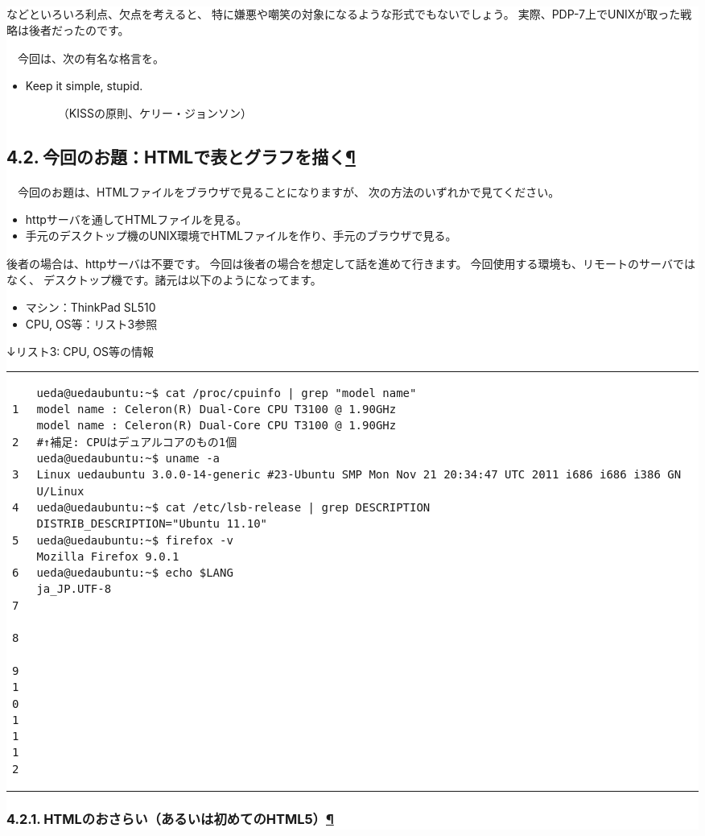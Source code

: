 <p>などといろいろ利点、欠点を考えると、
特に嫌悪や嘲笑の対象になるような形式でもないでしょう。
実際、PDP-7上でUNIXが取った戦略は後者だったのです。</p>
<p>　今回は、次の有名な格言を。</p>
<ul>
<li><dl class="first docutils">
<dt>Keep it simple, stupid.</dt>
<dd><p class="first last">（KISSの原則、ケリー・ジョンソン）</p>
</dd>
</dl>
</li>
</ul>
</div>
</div>
<div class="section" id="html">
<h2>4.2. 今回のお題：HTMLで表とグラフを描く<a class="headerlink" href="#html" title="このヘッドラインへのパーマリンク">¶</a></h2>
<p>　今回のお題は、HTMLファイルをブラウザで見ることになりますが、
次の方法のいずれかで見てください。</p>
<ul class="simple">
<li>httpサーバを通してHTMLファイルを見る。</li>
<li>手元のデスクトップ機のUNIX環境でHTMLファイルを作り、手元のブラウザで見る。</li>
</ul>
<p>後者の場合は、httpサーバは不要です。
今回は後者の場合を想定して話を進めて行きます。
今回使用する環境も、リモートのサーバではなく、
デスクトップ機です。諸元は以下のようになってます。</p>
<ul class="simple">
<li>マシン：ThinkPad SL510</li>
<li>CPU, OS等：リスト3参照</li>
</ul>
<p>↓リスト3: CPU, OS等の情報</p>
<div class="highlight-bash"><table class="highlighttable"><tr><td class="linenos"><div class="linenodiv"><pre> 1
 2
 3
 4
 5
 6
 7
 8
 9
10
11
12</pre></div></td><td class="code"><div class="highlight"><pre>ueda@uedaubuntu:~<span class="nv">$ </span>cat /proc/cpuinfo | grep <span class="s2">&quot;model name&quot;</span>
model name : Celeron<span class="o">(</span>R<span class="o">)</span> Dual-Core CPU T3100 @ 1.90GHz
model name : Celeron<span class="o">(</span>R<span class="o">)</span> Dual-Core CPU T3100 @ 1.90GHz
<span class="c">#↑補足: CPUはデュアルコアのもの1個</span>
ueda@uedaubuntu:~<span class="nv">$ </span>uname -a
Linux uedaubuntu 3.0.0-14-generic <span class="c">#23-Ubuntu SMP Mon Nov 21 20:34:47 UTC 2011 i686 i686 i386 GNU/Linux</span>
ueda@uedaubuntu:~<span class="nv">$ </span>cat /etc/lsb-release | grep DESCRIPTION
<span class="nv">DISTRIB_DESCRIPTION</span><span class="o">=</span><span class="s2">&quot;Ubuntu 11.10&quot;</span>
ueda@uedaubuntu:~<span class="nv">$ </span>firefox -v
Mozilla Firefox 9.0.1
ueda@uedaubuntu:~<span class="nv">$ </span><span class="nb">echo</span> <span class="nv">$LANG</span>
ja_JP.UTF-8
</pre></div>
</td></tr></table></div>
<div class="section" id="html-html5">
<h3>4.2.1. HTMLのおさらい（あるいは初めてのHTML5）<a class="headerlink" href="#html-html5" title="このヘッドラインへのパーマリンク">¶</a></h3>